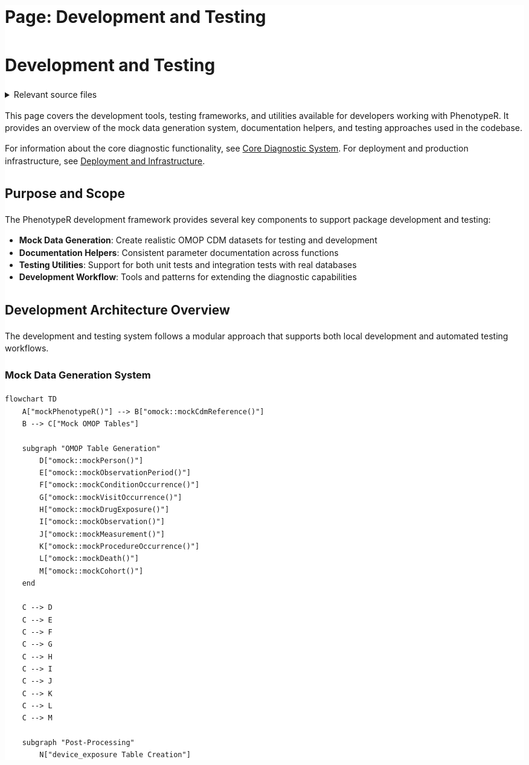 # Page: Development and Testing

# Development and Testing

<details><summary>Relevant source files</summary></details>



This page covers the development tools, testing frameworks, and utilities available for developers working with PhenotypeR. It provides an overview of the mock data generation system, documentation helpers, and testing approaches used in the codebase.

For information about the core diagnostic functionality, see [Core Diagnostic System](#2). For deployment and production infrastructure, see [Deployment and Infrastructure](#5).

## Purpose and Scope

The PhenotypeR development framework provides several key components to support package development and testing:

- **Mock Data Generation**: Create realistic OMOP CDM datasets for testing and development
- **Documentation Helpers**: Consistent parameter documentation across functions
- **Testing Utilities**: Support for both unit tests and integration tests with real databases
- **Development Workflow**: Tools and patterns for extending the diagnostic capabilities

## Development Architecture Overview

The development and testing system follows a modular approach that supports both local development and automated testing workflows.

### Mock Data Generation System

```mermaid
flowchart TD
    A["mockPhenotypeR()"] --> B["omock::mockCdmReference()"]
    B --> C["Mock OMOP Tables"]
    
    subgraph "OMOP Table Generation"
        D["omock::mockPerson()"]
        E["omock::mockObservationPeriod()"]
        F["omock::mockConditionOccurrence()"]
        G["omock::mockVisitOccurrence()"]
        H["omock::mockDrugExposure()"]
        I["omock::mockObservation()"]
        J["omock::mockMeasurement()"]
        K["omock::mockProcedureOccurrence()"]
        L["omock::mockDeath()"]
        M["omock::mockCohort()"]
    end
    
    C --> D
    C --> E
    C --> F
    C --> G
    C --> H
    C --> I
    C --> J
    C --> K
    C --> L
    C --> M
    
    subgraph "Post-Processing"
        N["device_exposure Table Creation"]
```